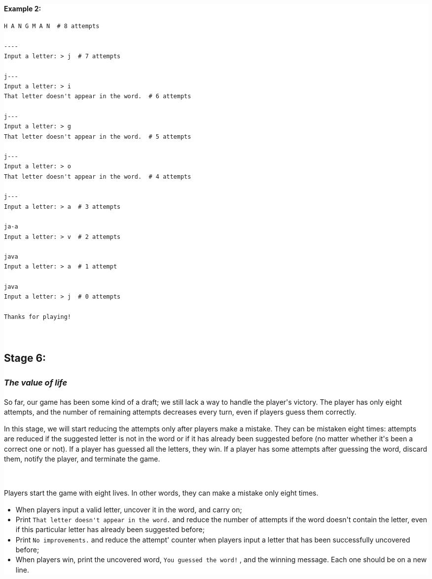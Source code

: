 **Example 2:**
```
H A N G M A N  # 8 attempts

----
Input a letter: > j  # 7 attempts

j---
Input a letter: > i
That letter doesn't appear in the word.  # 6 attempts

j---
Input a letter: > g
That letter doesn't appear in the word.  # 5 attempts

j---
Input a letter: > o
That letter doesn't appear in the word.  # 4 attempts

j---
Input a letter: > a  # 3 attempts

ja-a
Input a letter: > v  # 2 attempts

java
Input a letter: > a  # 1 attempt

java
Input a letter: > j  # 0 attempts

Thanks for playing!
```


## <br/>Stage 6:
### _The value of life_
So far, our game has been some kind of a draft; we still lack a way to handle the player's victory. The player has only eight attempts, and the number of remaining attempts decreases every turn, even if players guess them correctly.

In this stage, we will start reducing the attempts only after players make a mistake. They can be mistaken eight times: attempts are reduced if the suggested letter is not in the word or if it has already been suggested before (no matter whether it's been a correct one or not). If a player has guessed all the letters, they win. If a player has some attempts after guessing the word, discard them, notify the player, and terminate the game.

&nbsp;

Players start the game with eight lives. In other words, they can make a mistake only eight times.

- When players input a valid letter, uncover it in the word, and carry on; 
- Print `That letter doesn't appear in the word.` and reduce the number of attempts if the word doesn't contain the letter, even if this particular letter has already been suggested before;
- Print `No improvements.` and reduce the attempt' counter when players input a letter that has been successfully uncovered before; 
- When players win, print the uncovered word, `You guessed the word!` , and the winning message. Each one should be on a new line.
